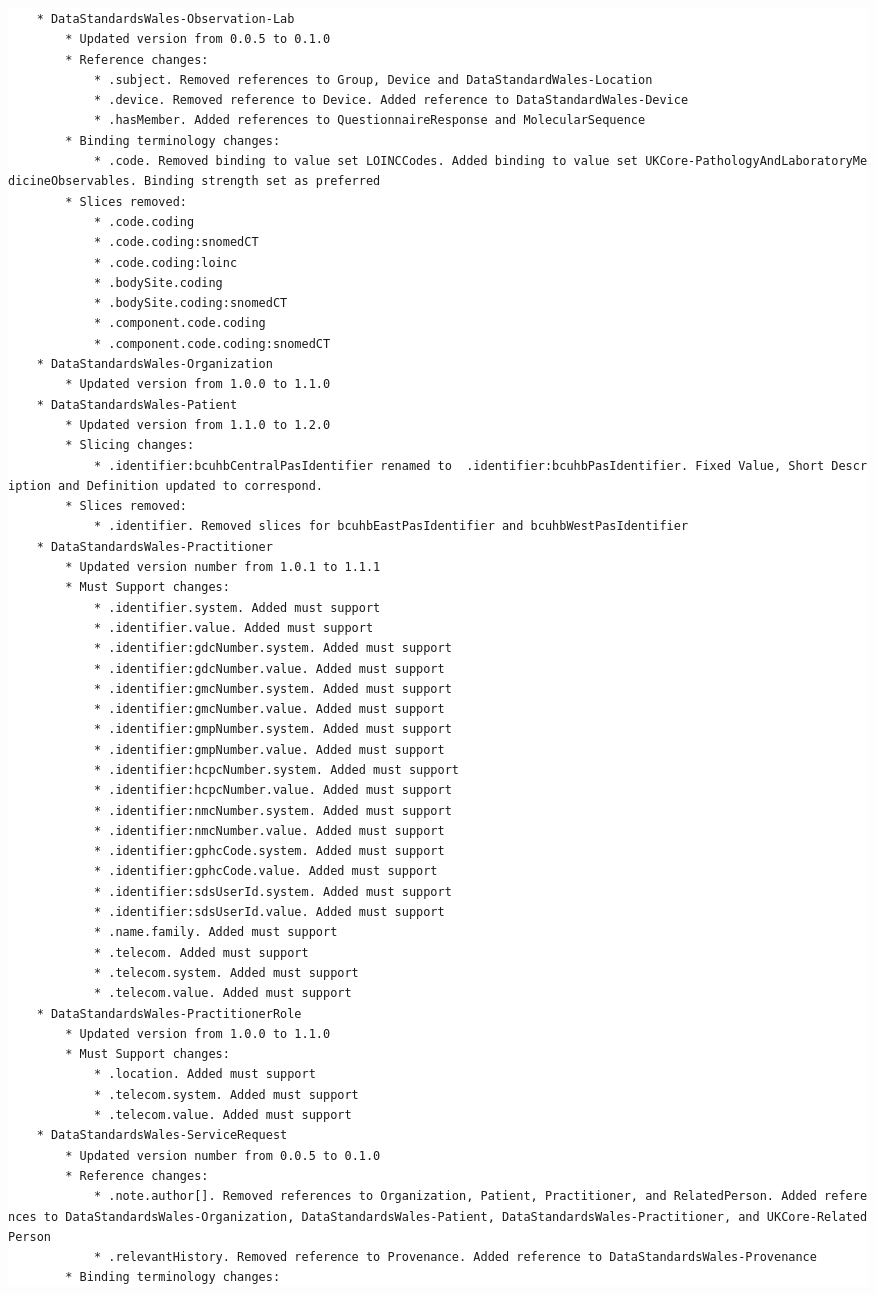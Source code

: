         * DataStandardsWales-Observation-Lab
            * Updated version from 0.0.5 to 0.1.0
            * Reference changes:
                * .subject. Removed references to Group, Device and DataStandardWales-Location
                * .device. Removed reference to Device. Added reference to DataStandardWales-Device
                * .hasMember. Added references to QuestionnaireResponse and MolecularSequence
            * Binding terminology changes:
                * .code. Removed binding to value set LOINCCodes. Added binding to value set UKCore-PathologyAndLaboratoryMedicineObservables. Binding strength set as preferred
            * Slices removed:
                * .code.coding
                * .code.coding:snomedCT
                * .code.coding:loinc
                * .bodySite.coding
                * .bodySite.coding:snomedCT
                * .component.code.coding 
                * .component.code.coding:snomedCT
        * DataStandardsWales-Organization
            * Updated version from 1.0.0 to 1.1.0
        * DataStandardsWales-Patient
            * Updated version from 1.1.0 to 1.2.0
            * Slicing changes:
                * .identifier:bcuhbCentralPasIdentifier renamed to  .identifier:bcuhbPasIdentifier. Fixed Value, Short Description and Definition updated to correspond.
            * Slices removed:
                * .identifier. Removed slices for bcuhbEastPasIdentifier and bcuhbWestPasIdentifier
        * DataStandardsWales-Practitioner
            * Updated version number from 1.0.1 to 1.1.1 
            * Must Support changes:
                * .identifier.system. Added must support
                * .identifier.value. Added must support
                * .identifier:gdcNumber.system. Added must support
                * .identifier:gdcNumber.value. Added must support
                * .identifier:gmcNumber.system. Added must support
                * .identifier:gmcNumber.value. Added must support
                * .identifier:gmpNumber.system. Added must support
                * .identifier:gmpNumber.value. Added must support
                * .identifier:hcpcNumber.system. Added must support
                * .identifier:hcpcNumber.value. Added must support
                * .identifier:nmcNumber.system. Added must support
                * .identifier:nmcNumber.value. Added must support
                * .identifier:gphcCode.system. Added must support
                * .identifier:gphcCode.value. Added must support
                * .identifier:sdsUserId.system. Added must support
                * .identifier:sdsUserId.value. Added must support
                * .name.family. Added must support
                * .telecom. Added must support
                * .telecom.system. Added must support
                * .telecom.value. Added must support
        * DataStandardsWales-PractitionerRole
            * Updated version from 1.0.0 to 1.1.0
            * Must Support changes:
                * .location. Added must support
                * .telecom.system. Added must support
                * .telecom.value. Added must support
        * DataStandardsWales-ServiceRequest
            * Updated version number from 0.0.5 to 0.1.0
            * Reference changes:
                * .note.author[]. Removed references to Organization, Patient, Practitioner, and RelatedPerson. Added references to DataStandardsWales-Organization, DataStandardsWales-Patient, DataStandardsWales-Practitioner, and UKCore-RelatedPerson
                * .relevantHistory. Removed reference to Provenance. Added reference to DataStandardsWales-Provenance
            * Binding terminology changes: